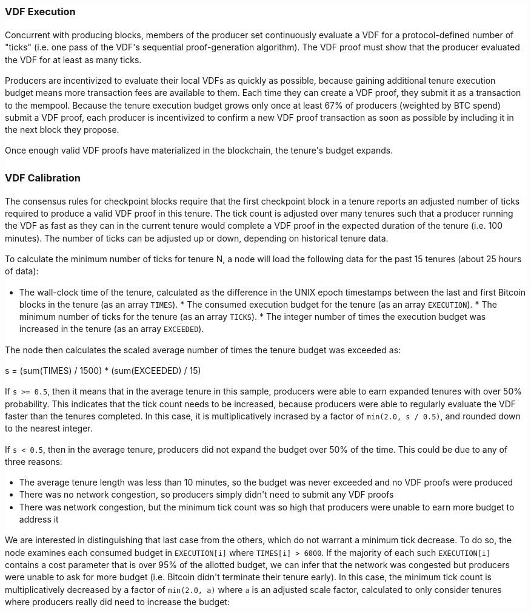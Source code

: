 ### **VDF Execution**

Concurrent with producing blocks, members of the producer set continuously evaluate a VDF for a protocol-defined number of "ticks" (i.e. one pass of the VDF's sequential proof-generation algorithm). The VDF proof must show that the producer evaluated the VDF for at least as many ticks.

Producers are incentivized to evaluate their local VDFs as quickly as possible, because gaining additional tenure execution budget means more transaction fees are available to them. Each time they can create a VDF proof, they submit it as a transaction to the mempool. Because the tenure execution budget grows only once at least 67% of producers (weighted by BTC spend) submit a VDF proof, each producer is incentivized to confirm a new VDF proof transaction as soon as possible by including it in the next block they propose.

Once enough valid VDF proofs have materialized in the blockchain, the tenure's budget expands.

### **VDF Calibration**

The consensus rules for checkpoint blocks require that the first checkpoint block in a tenure reports an adjusted number of ticks required to produce a valid VDF proof in this tenure. The tick count is adjusted over many tenures such that a producer running the VDF as fast as they can in the current tenure would complete a VDF proof in the expected duration of the tenure (i.e. 100 minutes). The number of ticks can be adjusted up or down, depending on historical tenure data.

To calculate the minimum number of ticks for tenure N, a node will load the following data for the past 15 tenures (about 25 hours of data):

- The wall-clock time of the tenure, calculated as the difference in the UNIX epoch timestamps between the last and first Bitcoin blocks in the tenure (as an array `TIMES`). * The consumed execution budget for the tenure (as an array `EXECUTION`). * The minimum number of ticks for the tenure (as an array `TICKS`). * The integer number of times the execution budget was increased in the tenure (as an array `EXCEEDED`).

The node then calculates the scaled average number of times the tenure budget was exceeded as:

s = (sum(TIMES) / 1500) * (sum(EXCEEDED) / 15)

If `s >= 0.5`, then it means that in the average tenure in this sample, producers were able to earn expanded tenures with over 50% probability. This indicates that the tick count needs to be increased, because producers were able to regularly evaluate the VDF faster than the tenures completed. In this case, it is multiplicatively incrased by a factor of `min(2.0, s / 0.5)`, and rounded down to the nearest integer.

If `s < 0.5`, then in the average tenure, producers did not expand the budget over 50% of the time. This could be due to any of three reasons:

- The average tenure length was less than 10 minutes, so the budget was never exceeded and no VDF proofs were produced
- There was no network congestion, so producers simply didn't need to submit any VDF proofs
- There was network congestion, but the minimum tick count was so high that producers were unable to earn more budget to address it

We are interested in distinguishing that last case from the others, which do not warrant a minimum tick decrease. To do so, the node examines each consumed budget in `EXECUTION[i]` where `TIMES[i] > 6000`. If the majority of each such `EXECUTION[i]` contains a cost parameter that is over 95% of the allotted budget, we can infer that the network was congested but producers were unable to ask for more budget (i.e. Bitcoin didn't terminate their tenure early). In this case, the minimum tick count is multiplicatively decreased by a factor of `min(2.0, a)` where `a` is an adjusted scale factor, calculated to only consider tenures where producers really did need to increase the budget:
